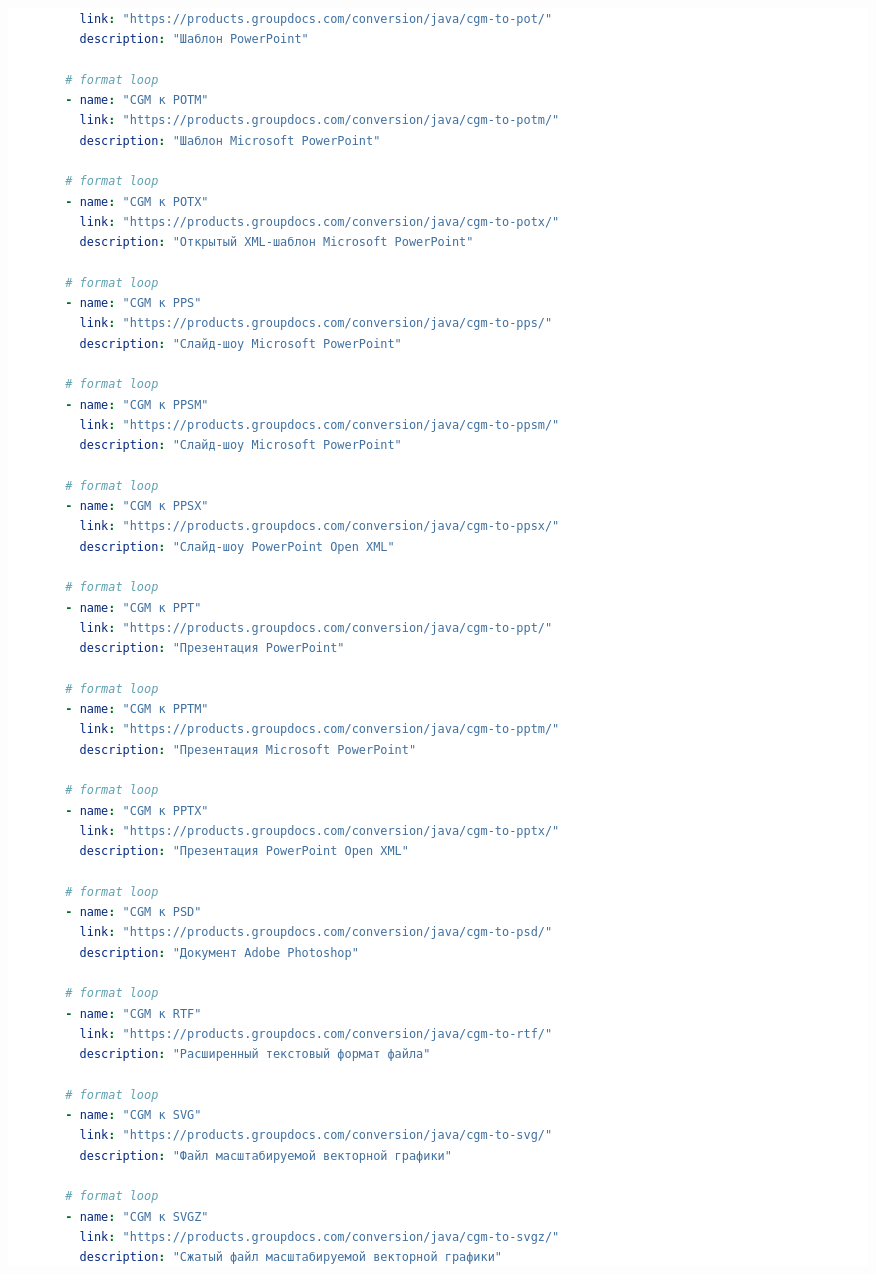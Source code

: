 ```yaml
          link: "https://products.groupdocs.com/conversion/java/cgm-to-pot/"
          description: "Шаблон PowerPoint"

        # format loop
        - name: "CGM к POTM"
          link: "https://products.groupdocs.com/conversion/java/cgm-to-potm/"
          description: "Шаблон Microsoft PowerPoint"

        # format loop
        - name: "CGM к POTX"
          link: "https://products.groupdocs.com/conversion/java/cgm-to-potx/"
          description: "Открытый XML-шаблон Microsoft PowerPoint"

        # format loop
        - name: "CGM к PPS"
          link: "https://products.groupdocs.com/conversion/java/cgm-to-pps/"
          description: "Слайд-шоу Microsoft PowerPoint"

        # format loop
        - name: "CGM к PPSM"
          link: "https://products.groupdocs.com/conversion/java/cgm-to-ppsm/"
          description: "Слайд-шоу Microsoft PowerPoint"

        # format loop
        - name: "CGM к PPSX"
          link: "https://products.groupdocs.com/conversion/java/cgm-to-ppsx/"
          description: "Слайд-шоу PowerPoint Open XML"

        # format loop
        - name: "CGM к PPT"
          link: "https://products.groupdocs.com/conversion/java/cgm-to-ppt/"
          description: "Презентация PowerPoint"

        # format loop
        - name: "CGM к PPTM"
          link: "https://products.groupdocs.com/conversion/java/cgm-to-pptm/"
          description: "Презентация Microsoft PowerPoint"

        # format loop
        - name: "CGM к PPTX"
          link: "https://products.groupdocs.com/conversion/java/cgm-to-pptx/"
          description: "Презентация PowerPoint Open XML"

        # format loop
        - name: "CGM к PSD"
          link: "https://products.groupdocs.com/conversion/java/cgm-to-psd/"
          description: "Документ Adobe Photoshop"

        # format loop
        - name: "CGM к RTF"
          link: "https://products.groupdocs.com/conversion/java/cgm-to-rtf/"
          description: "Расширенный текстовый формат файла"

        # format loop
        - name: "CGM к SVG"
          link: "https://products.groupdocs.com/conversion/java/cgm-to-svg/"
          description: "Файл масштабируемой векторной графики"

        # format loop
        - name: "CGM к SVGZ"
          link: "https://products.groupdocs.com/conversion/java/cgm-to-svgz/"
          description: "Сжатый файл масштабируемой векторной графики"

```